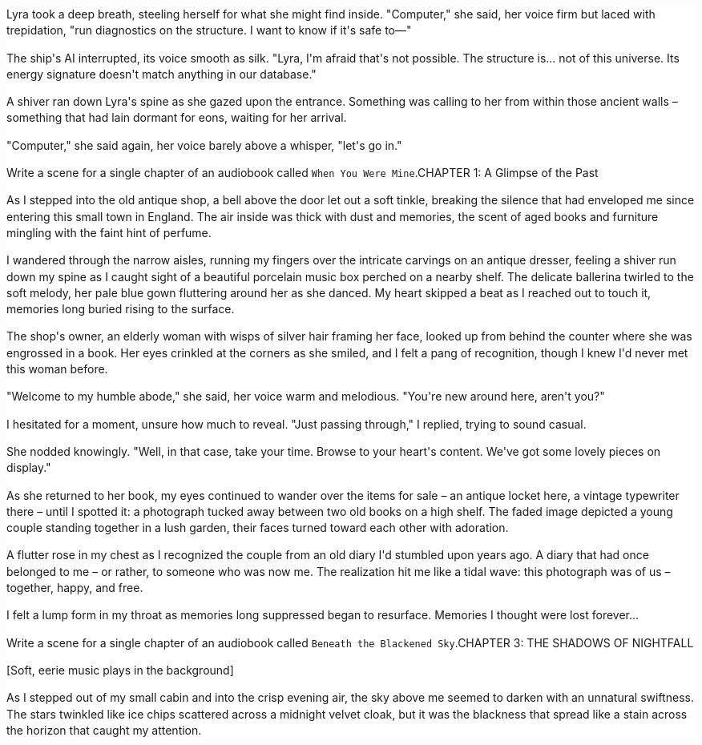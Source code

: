 Lyra took a deep breath, steeling herself for what she might find inside. "Computer," she said, her voice firm but laced with trepidation, "run diagnostics on the structure. I want to know if it's safe to—"

The ship's AI interrupted, its voice smooth as silk. "Lyra, I'm afraid that's not possible. The structure is... not of this universe. Its energy signature doesn't match anything in our database."

A shiver ran down Lyra's spine as she gazed upon the entrance. Something was calling to her from within those ancient walls – something that had lain dormant for eons, waiting for her arrival.

"Computer," she said again, her voice barely above a whisper, "let's go in."<end>

Write a scene for a single chapter of an audiobook called `When You Were Mine`.<start>CHAPTER 1: A Glimpse of the Past

As I stepped into the old antique shop, a bell above the door let out a soft tinkle, breaking the silence that had enveloped me since entering this small town in England. The air inside was thick with dust and memories, the scent of aged books and furniture mingling with the faint hint of perfume.

I wandered through the narrow aisles, running my fingers over the intricate carvings on an antique dresser, feeling a shiver run down my spine as I caught sight of a beautiful porcelain music box perched on a nearby shelf. The delicate ballerina twirled to the soft melody, her pale blue gown fluttering around her as she danced. My heart skipped a beat as I reached out to touch it, memories long buried rising to the surface.

The shop's owner, an elderly woman with wisps of silver hair framing her face, looked up from behind the counter where she was engrossed in a book. Her eyes crinkled at the corners as she smiled, and I felt a pang of recognition, though I knew I'd never met this woman before.

"Welcome to my humble abode," she said, her voice warm and melodious. "You're new around here, aren't you?"

I hesitated for a moment, unsure how much to reveal. "Just passing through," I replied, trying to sound casual.

She nodded knowingly. "Well, in that case, take your time. Browse to your heart's content. We've got some lovely pieces on display."

As she returned to her book, my eyes continued to wander over the items for sale – an antique locket here, a vintage typewriter there – until I spotted it: a photograph tucked away between two old books on a high shelf. The faded image depicted a young couple standing together in a lush garden, their faces turned toward each other with adoration.

A flutter rose in my chest as I recognized the couple from an old diary I'd stumbled upon years ago. A diary that had once belonged to me – or rather, to someone who was now me. The realization hit me like a tidal wave: this photograph was of us – together, happy, and free.

I felt a lump form in my throat as memories long suppressed began to resurface. Memories I thought were lost forever...<end>

Write a scene for a single chapter of an audiobook called `Beneath the Blackened Sky`.<start>CHAPTER 3: THE SHADOWS OF NIGHTFALL

[Soft, eerie music plays in the background]

As I stepped out of my small cabin and into the crisp evening air, the sky above me seemed to darken with an unnatural swiftness. The stars twinkled like ice chips scattered across a midnight velvet cloak, but it was the blackness that spread like a stain across the horizon that caught my attention.
